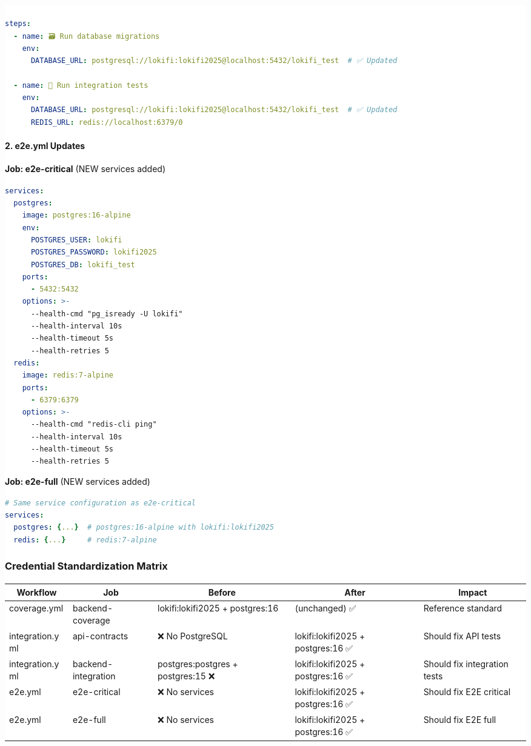 ```yaml

steps:
  - name: 🗃️ Run database migrations
    env:
      DATABASE_URL: postgresql://lokifi:lokifi2025@localhost:5432/lokifi_test  # ✅ Updated
  
  - name: 🧪 Run integration tests
    env:
      DATABASE_URL: postgresql://lokifi:lokifi2025@localhost:5432/lokifi_test  # ✅ Updated
      REDIS_URL: redis://localhost:6379/0
```

#### 2. e2e.yml Updates

**Job: e2e-critical** (NEW services added)
```yaml
services:
  postgres:
    image: postgres:16-alpine
    env:
      POSTGRES_USER: lokifi
      POSTGRES_PASSWORD: lokifi2025
      POSTGRES_DB: lokifi_test
    ports:
      - 5432:5432
    options: >-
      --health-cmd "pg_isready -U lokifi"
      --health-interval 10s
      --health-timeout 5s
      --health-retries 5
  redis:
    image: redis:7-alpine
    ports:
      - 6379:6379
    options: >-
      --health-cmd "redis-cli ping"
      --health-interval 10s
      --health-timeout 5s
      --health-retries 5
```

**Job: e2e-full** (NEW services added)
```yaml
# Same service configuration as e2e-critical
services:
  postgres: {...}  # postgres:16-alpine with lokifi:lokifi2025
  redis: {...}     # redis:7-alpine
```

### Credential Standardization Matrix

| Workflow | Job | Before | After | Impact |
|----------|-----|--------|-------|--------|
| coverage.yml | backend-coverage | lokifi:lokifi2025 + postgres:16 | (unchanged) ✅ | Reference standard |
| integration.yml | api-contracts | ❌ No PostgreSQL | lokifi:lokifi2025 + postgres:16 ✅ | Should fix API tests |
| integration.yml | backend-integration | postgres:postgres + postgres:15 ❌ | lokifi:lokifi2025 + postgres:16 ✅ | Should fix integration tests |
| e2e.yml | e2e-critical | ❌ No services | lokifi:lokifi2025 + postgres:16 ✅ | Should fix E2E critical |
| e2e.yml | e2e-full | ❌ No services | lokifi:lokifi2025 + postgres:16 ✅ | Should fix E2E full |
